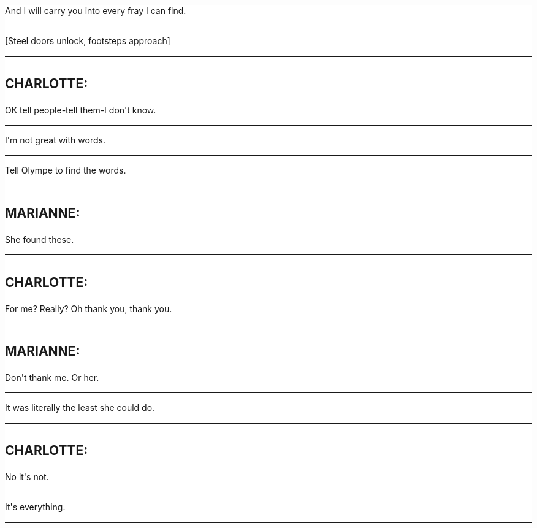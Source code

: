 And I will carry you into 
every fray I can find. 

---

[Steel doors unlock, footsteps approach]

---

## CHARLOTTE: 
OK tell people-tell them-I don't know.

---

 
I'm not great with words.

---

 
Tell Olympe to find the words. 

---

## MARIANNE: 
She found these. 

---

## CHARLOTTE: 
For me? Really? 
Oh thank you, thank you. 

---

## MARIANNE:
 Don't thank me. Or her.

---

 
It was literally the least she could do. 

---

## CHARLOTTE: 
No it's not.

---

 
It's everything.

---


[//]: # (title settings—give the play a title and author name)
[//]: # (color settings—replace "character-_____" with a character name)
[//]: # (list of colors)
[//]: # (list of characters, in color)